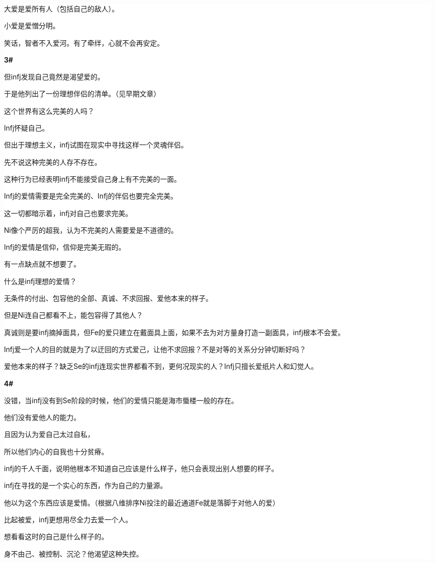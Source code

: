   大爱是爱所有人（包括自己的敌人）。
  
  小爱是爱憎分明。
  
  笑话，智者不入爱河。有了牵绊，心就不会再安定。
  
  **3#**
  
  但infj发现自己竟然是渴望爱的。
  
  于是他列出了一份理想伴侣的清单。（见早期文章）
  
  这个世界有这么完美的人吗？
  
  Infj怀疑自己。
  
  但出于理想主义，infj试图在现实中寻找这样一个灵魂伴侣。
  
  先不说这种完美的人存不存在。
  
  这种行为已经表明infj不能接受自己身上有不完美的一面。
  
  Infj的爱情需要是完全完美的、Infj的伴侣也要完全完美。
  
  这一切都暗示着，infj对自己也要求完美。
  
  Ni像个严厉的超我，认为不完美的人需要爱是不道德的。
  
  Infj的爱情是信仰，信仰是完美无瑕的。
  
  有一点缺点就不想要了。
  
  什么是infj理想的爱情？
  
  无条件的付出、包容他的全部、真诚、不求回报、爱他本来的样子。
  
  但是Ni连自己都看不上，能包容得了其他人？
  
  真诚则是要infj摘掉面具，但Fe的爱只建立在戴面具上面，如果不去为对方量身打造一副面具，infj根本不会爱。
  
  Infj爱一个人的目的就是为了以迂回的方式爱己，让他不求回报？不是对等的关系分分钟切断好吗？
  
  爱他本来的样子？缺乏Se的infj连现实世界都看不到，更何况现实的人？Infj只擅长爱纸片人和幻觉人。
  
  **4#**
  
  没错，当infj没有到Se阶段的时候，他们的爱情只能是海市蜃楼一般的存在。
  
  他们没有爱他人的能力。
  
  且因为认为爱自己太过自私，
  
  所以他们内心的自我也十分贫瘠。
  
  infj的千人千面，说明他根本不知道自己应该是什么样子，他只会表现出别人想要的样子。
  
  infj在寻找的是一个实心的东西，作为自己的力量源。
  
  他以为这个东西应该是爱情。（根据八维排序Ni投注的最近通道Fe就是落脚于对他人的爱）
  
  比起被爱，infj更想用尽全力去爱一个人。
  
  想看看这时的自己是什么样子的。
  
  身不由己、被控制、沉沦？他渴望这种失控。
  